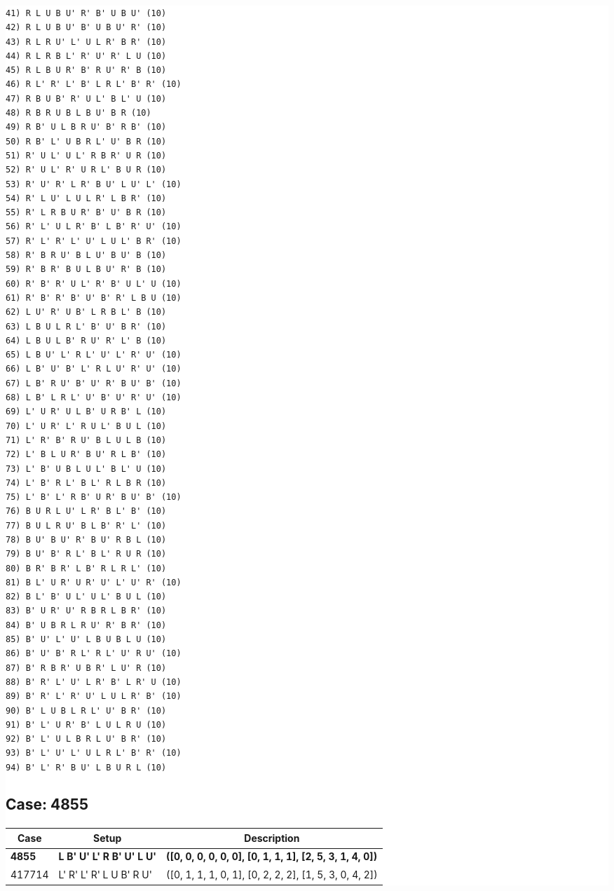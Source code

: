 ```
41) R L U B U' R' B' U B U' (10)
42) R L U B U' B' U B U' R' (10)
43) R L R U' L' U L R' B R' (10)
44) R L R B L' R' U' R' L U (10)
45) R L B U R' B' R U' R' B (10)
46) R L' R' L' B' L R L' B' R' (10)
47) R B U B' R' U L' B L' U (10)
48) R B R U B L B U' B R (10)
49) R B' U L B R U' B' R B' (10)
50) R B' L' U B R L' U' B R (10)
51) R' U L' U L' R B R' U R (10)
52) R' U L' R' U R L' B U R (10)
53) R' U' R' L R' B U' L U' L' (10)
54) R' L U' L U L R' L B R' (10)
55) R' L R B U R' B' U' B R (10)
56) R' L' U L R' B' L B' R' U' (10)
57) R' L' R' L' U' L U L' B R' (10)
58) R' B R U' B L U' B U' B (10)
59) R' B R' B U L B U' R' B (10)
60) R' B' R' U L' R' B' U L' U (10)
61) R' B' R' B' U' B' R' L B U (10)
62) L U' R' U B' L R B L' B (10)
63) L B U L R L' B' U' B R' (10)
64) L B U L B' R U' R' L' B (10)
65) L B U' L' R L' U' L' R' U' (10)
66) L B' U' B' L' R L U' R' U' (10)
67) L B' R U' B' U' R' B U' B' (10)
68) L B' L R L' U' B' U' R' U' (10)
69) L' U R' U L B' U R B' L (10)
70) L' U R' L' R U L' B U L (10)
71) L' R' B' R U' B L U L B (10)
72) L' B L U R' B U' R L B' (10)
73) L' B' U B L U L' B L' U (10)
74) L' B' R L' B L' R L B R (10)
75) L' B' L' R B' U R' B U' B' (10)
76) B U R L U' L R' B L' B' (10)
77) B U L R U' B L B' R' L' (10)
78) B U' B U' R' B U' R B L (10)
79) B U' B' R L' B L' R U R (10)
80) B R' B R' L B' R L R L' (10)
81) B L' U R' U R' U' L' U' R' (10)
82) B L' B' U L' U L' B U L (10)
83) B' U R' U' R B R L B R' (10)
84) B' U B R L R U' R' B R' (10)
85) B' U' L' U' L B U B L U (10)
86) B' U' B' R L' R L' U' R U' (10)
87) B' R B R' U B R' L U' R (10)
88) B' R' L' U' L R' B' L R' U (10)
89) B' R' L' R' U' L U L R' B' (10)
90) B' L U B L R L' U' B R' (10)
91) B' L' U R' B' L U L R U (10)
92) B' L' U L B R L U' B R' (10)
93) B' L' U' L' U L R L' B' R' (10)
94) B' L' R' B U' L B U R L (10)
```
## Case: 4855
| Case | Setup | Description |
| ---- | ----- | ----------- |
| **4855** | **L B' U' L' R B' U' L U'** | **([0, 0, 0, 0, 0, 0], [0, 1, 1, 1], [2, 5, 3, 1, 4, 0])** |
| 417714 | L' R' L' R' L U B' R U' | ([0, 1, 1, 1, 0, 1], [0, 2, 2, 2], [1, 5, 3, 0, 4, 2]) |